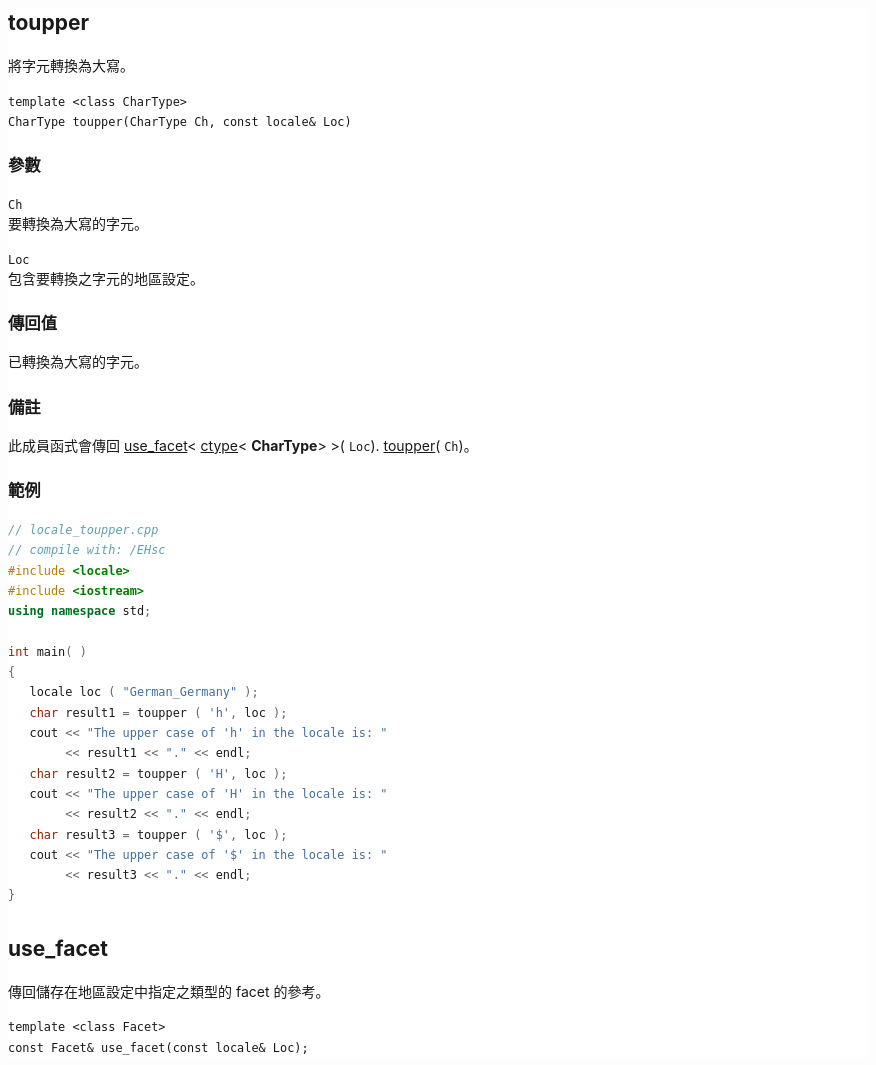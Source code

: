 ##  <a name="toupper"></a>  toupper  
 將字元轉換為大寫。  
  
```  
template <class CharType>  
CharType toupper(CharType Ch, const locale& Loc)  
```  
  
### <a name="parameters"></a>參數  
 `Ch`  
 要轉換為大寫的字元。  
  
 `Loc`  
 包含要轉換之字元的地區設定。  
  
### <a name="return-value"></a>傳回值  
 已轉換為大寫的字元。  
  
### <a name="remarks"></a>備註  
 此成員函式會傳回 [use_facet](../standard-library/locale-functions.md#use_facet)< [ctype](../standard-library/ctype-class.md)\< **CharType**> >( `Loc`). [toupper](../standard-library/ctype-class.md#toupper)( `Ch`)。  
  
### <a name="example"></a>範例  
  
```cpp  
// locale_toupper.cpp  
// compile with: /EHsc  
#include <locale>  
#include <iostream>  
using namespace std;  
  
int main( )     
{  
   locale loc ( "German_Germany" );  
   char result1 = toupper ( 'h', loc );  
   cout << "The upper case of 'h' in the locale is: "  
        << result1 << "." << endl;  
   char result2 = toupper ( 'H', loc );  
   cout << "The upper case of 'H' in the locale is: "  
        << result2 << "." << endl;  
   char result3 = toupper ( '$', loc );  
   cout << "The upper case of '$' in the locale is: "  
        << result3 << "." << endl;  
}  
```  
  
##  <a name="use_facet"></a>  use_facet  
 傳回儲存在地區設定中指定之類型的 facet 的參考。  
  
```  
template <class Facet>  
const Facet& use_facet(const locale& Loc);
```  
  